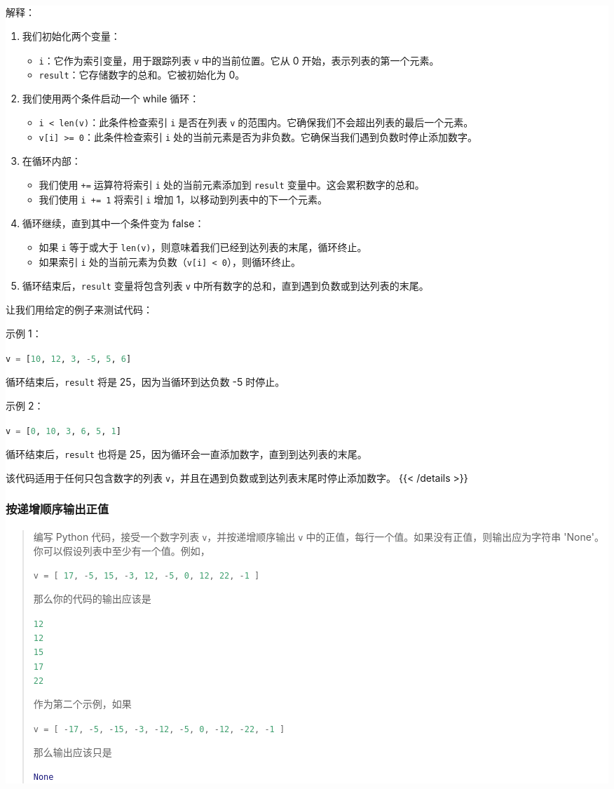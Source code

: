 解释：

1. 我们初始化两个变量：
   - `i`：它作为索引变量，用于跟踪列表 `v` 中的当前位置。它从 0 开始，表示列表的第一个元素。
   - `result`：它存储数字的总和。它被初始化为 0。

2. 我们使用两个条件启动一个 while 循环：
   - `i < len(v)`：此条件检查索引 `i` 是否在列表 `v` 的范围内。它确保我们不会超出列表的最后一个元素。
   - `v[i] >= 0`：此条件检查索引 `i` 处的当前元素是否为非负数。它确保当我们遇到负数时停止添加数字。

3. 在循环内部：
   - 我们使用 `+=` 运算符将索引 `i` 处的当前元素添加到 `result` 变量中。这会累积数字的总和。
   - 我们使用 `i += 1` 将索引 `i` 增加 1，以移动到列表中的下一个元素。

4. 循环继续，直到其中一个条件变为 false：
   - 如果 `i` 等于或大于 `len(v)`，则意味着我们已经到达列表的末尾，循环终止。
   - 如果索引 `i` 处的当前元素为负数（`v[i] < 0`），则循环终止。

5. 循环结束后，`result` 变量将包含列表 `v` 中所有数字的总和，直到遇到负数或到达列表的末尾。

让我们用给定的例子来测试代码：

示例 1：
```python
v = [10, 12, 3, -5, 5, 6]
```
循环结束后，`result` 将是 25，因为当循环到达负数 -5 时停止。

示例 2：
```python
v = [0, 10, 3, 6, 5, 1]
```
循环结束后，`result` 也将是 25，因为循环会一直添加数字，直到到达列表的末尾。

该代码适用于任何只包含数字的列表 `v`，并且在遇到负数或到达列表末尾时停止添加数字。
{{< /details >}}

### 按递增顺序输出正值

> 编写 Python 代码，接受一个数字列表 `v`，并按递增顺序输出 `v` 中的正值，每行一个值。如果没有正值，则输出应为字符串 'None'。你可以假设列表中至少有一个值。例如，
> 
> ```python
> v = [ 17, -5, 15, -3, 12, -5, 0, 12, 22, -1 ]
> ```
> 
> 那么你的代码的输出应该是
> 
> ```python
> 12
> 12
> 15
> 17
> 22
> ```
> 
> 作为第二个示例，如果
> 
> ```python
> v = [ -17, -5, -15, -3, -12, -5, 0, -12, -22, -1 ]
> ```
> 
> 那么输出应该只是
> 
> ```python
> None
> ```
